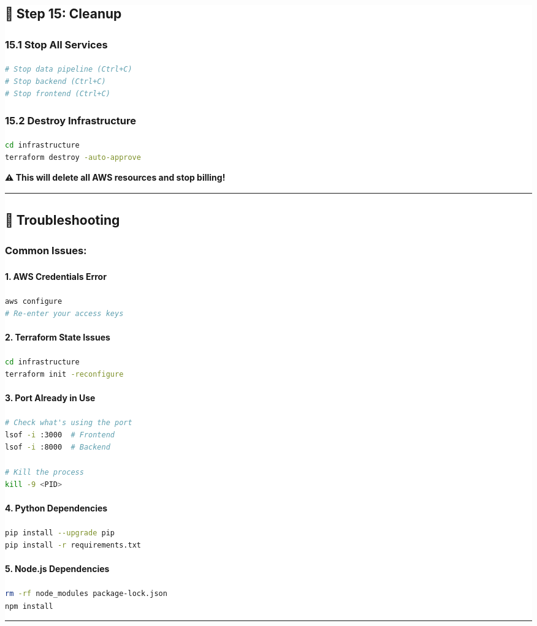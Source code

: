
## 🎯 Step 15: Cleanup

### 15.1 Stop All Services
```bash
# Stop data pipeline (Ctrl+C)
# Stop backend (Ctrl+C)
# Stop frontend (Ctrl+C)
```

### 15.2 Destroy Infrastructure
```bash
cd infrastructure
terraform destroy -auto-approve
```

**⚠️ This will delete all AWS resources and stop billing!**

---

## 🎯 Troubleshooting

### Common Issues:

#### 1. AWS Credentials Error
```bash
aws configure
# Re-enter your access keys
```

#### 2. Terraform State Issues
```bash
cd infrastructure
terraform init -reconfigure
```

#### 3. Port Already in Use
```bash
# Check what's using the port
lsof -i :3000  # Frontend
lsof -i :8000  # Backend

# Kill the process
kill -9 <PID>
```

#### 4. Python Dependencies
```bash
pip install --upgrade pip
pip install -r requirements.txt
```

#### 5. Node.js Dependencies
```bash
rm -rf node_modules package-lock.json
npm install
```

---